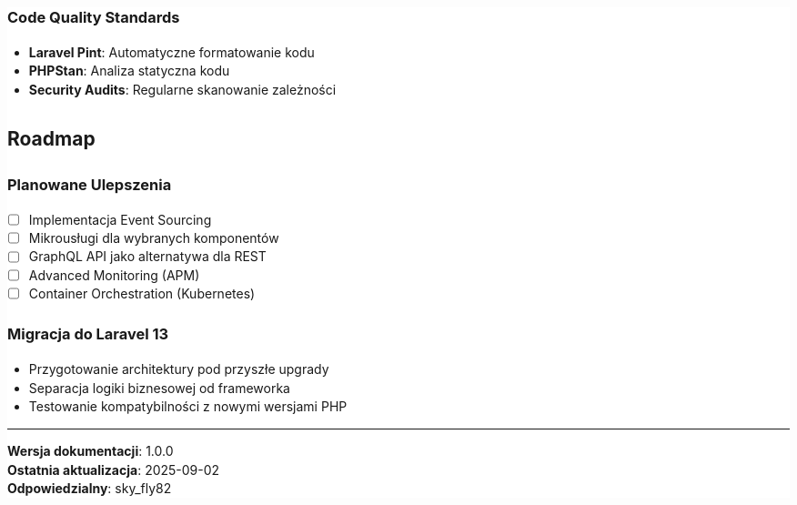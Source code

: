### Code Quality Standards
- **Laravel Pint**: Automatyczne formatowanie kodu
- **PHPStan**: Analiza statyczna kodu  
- **Security Audits**: Regularne skanowanie zależności

## Roadmap

### Planowane Ulepszenia
- [ ] Implementacja Event Sourcing
- [ ] Mikrousługi dla wybranych komponentów  
- [ ] GraphQL API jako alternatywa dla REST
- [ ] Advanced Monitoring (APM)
- [ ] Container Orchestration (Kubernetes)

### Migracja do Laravel 13
- Przygotowanie architektury pod przyszłe upgrady
- Separacja logiki biznesowej od frameworka
- Testowanie kompatybilności z nowymi wersjami PHP

---

**Wersja dokumentacji**: 1.0.0  
**Ostatnia aktualizacja**: 2025-09-02  
**Odpowiedzialny**: sky_fly82